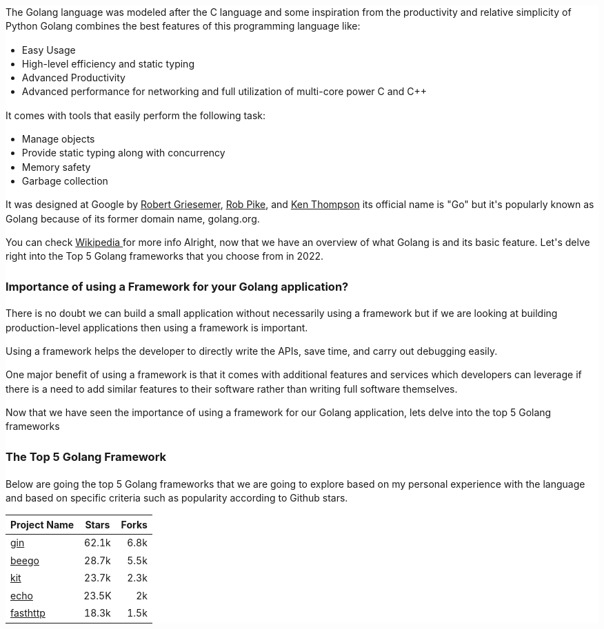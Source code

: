 The Golang language was modeled after the C language and some inspiration from the productivity and relative simplicity of Python
Golang combines the best features of this programming language like:

- Easy Usage
- High-level efficiency and static typing
- Advanced Productivity
- Advanced performance for networking and full utilization of multi-core power C and C++

It comes with tools that easily perform the following task:

- Manage objects
- Provide static typing along with concurrency
- Memory safety
- Garbage collection

It was designed at Google by [Robert Griesemer](https://en.wikipedia.org/wiki/Robert_Griesemer_%28computer_programmer%29), [Rob Pike](https://en.wikipedia.org/wiki/Rob_Pike), and [Ken Thompson](https://en.wikipedia.org/wiki/Ken_Thompson) its official name is "Go" but it's popularly known as Golang because of its former domain name, golang.org.

You can check [Wikipedia ](https://en.wikipedia.org/wiki/Go_%28programming_language%29)for more info
Alright, now that we have an overview of what Golang is and its basic feature. Let's delve right into the Top 5 Golang frameworks that you choose from in 2022.

### Importance of using a Framework for your Golang application?

There is no doubt we can build a small application without necessarily using a framework but if we are looking at building production-level applications then using a framework is important.

Using a framework helps the developer to directly write the APIs, save time, and carry out debugging easily.

One major benefit of using a framework is that it comes with additional features and services which developers can leverage if there is a need to add similar features to their software rather than writing full software themselves.

Now that we have seen the importance of using a framework for our Golang application, lets delve into the top 5 Golang frameworks

### The Top 5 Golang Framework

Below are going the top 5 Golang frameworks that we are going to explore based on my personal experience with the language and based on specific criteria such as popularity according to Github stars.

| Project Name                                    | Stars | Forks |
| ----------------------------------------------- | :---: | ----: |
| [gin](https://github.com/gin-gonic/gin)         | 62.1k |  6.8k |
| [beego](https://github.com/beego/beego)         | 28.7k |  5.5k |
| [kit](https://github.com/go-kit/kit)            | 23.7k |  2.3k |
| [echo](https://github.com/labstack/echo)        | 23.5K |    2k |
| [fasthttp](https://github.com/valyala/fasthttp) | 18.3k |  1.5k |
